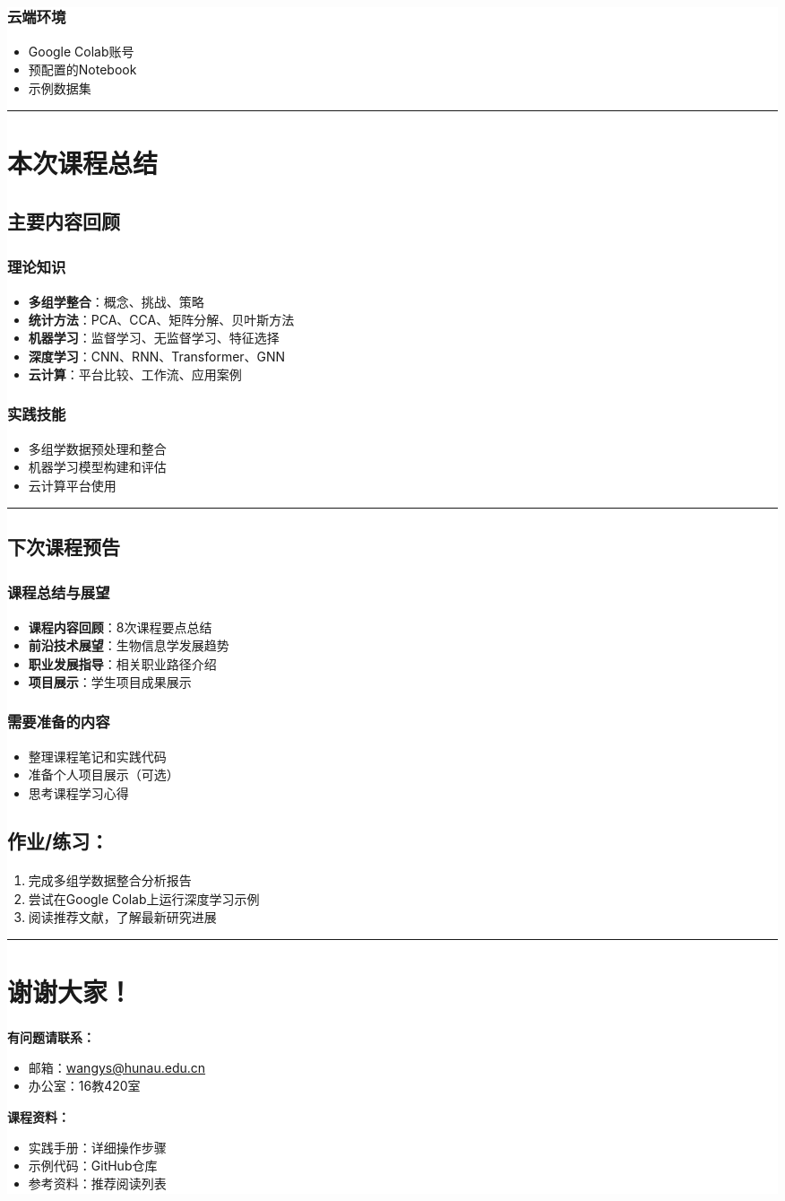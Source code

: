 ### 云端环境
- Google Colab账号
- 预配置的Notebook
- 示例数据集

---


# 本次课程总结

## 主要内容回顾

### 理论知识
- **多组学整合**：概念、挑战、策略
- **统计方法**：PCA、CCA、矩阵分解、贝叶斯方法
- **机器学习**：监督学习、无监督学习、特征选择
- **深度学习**：CNN、RNN、Transformer、GNN
- **云计算**：平台比较、工作流、应用案例

### 实践技能
- 多组学数据预处理和整合
- 机器学习模型构建和评估
- 云计算平台使用

---

## 下次课程预告

### 课程总结与展望
- **课程内容回顾**：8次课程要点总结
- **前沿技术展望**：生物信息学发展趋势
- **职业发展指导**：相关职业路径介绍
- **项目展示**：学生项目成果展示

### 需要准备的内容
- 整理课程笔记和实践代码
- 准备个人项目展示（可选）
- 思考课程学习心得

## **作业/练习：**
1. 完成多组学数据整合分析报告
2. 尝试在Google Colab上运行深度学习示例
3. 阅读推荐文献，了解最新研究进展

---


# 谢谢大家！

**有问题请联系：**
- 邮箱：wangys@hunau.edu.cn
- 办公室：16教420室

**课程资料：**
- 实践手册：详细操作步骤
- 示例代码：GitHub仓库
- 参考资料：推荐阅读列表